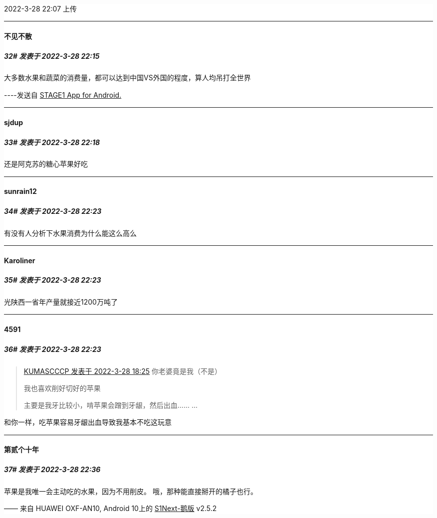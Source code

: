 2022-3-28 22:07 上传

*****

####  不见不散  
##### 32#       发表于 2022-3-28 22:15

大多数水果和蔬菜的消费量，都可以达到中国VS外国的程度，算人均吊打全世界

----发送自 [STAGE1 App for Android.](http://stage1.5j4m.com/?1.37)

*****

####  sjdup  
##### 33#       发表于 2022-3-28 22:18

还是阿克苏的糖心苹果好吃

*****

####  sunrain12  
##### 34#       发表于 2022-3-28 22:23

有没有人分析下水果消费为什么能这么高么

*****

####  Karoliner  
##### 35#       发表于 2022-3-28 22:23

光陕西一省年产量就接近1200万吨了

*****

####  4591  
##### 36#       发表于 2022-3-28 22:23

<blockquote><a href="httphttps://bbs.saraba1st.com/2b/forum.php?mod=redirect&amp;goto=findpost&amp;pid=55219832&amp;ptid=2060473" target="_blank">KUMASCCCP 发表于 2022-3-28 18:25</a>
你老婆竟是我（不是）

我也喜欢削好切好的苹果

主要是我牙比较小，啃苹果会蹭到牙龈，然后出血...... ...</blockquote>
和你一样，吃苹果容易牙龈出血导致我基本不吃这玩意

*****

####  第贰个十年  
##### 37#       发表于 2022-3-28 22:36

苹果是我唯一会主动吃的水果，因为不用削皮。
哦，那种能直接掰开的橘子也行。

—— 来自 HUAWEI OXF-AN10, Android 10上的 [S1Next-鹅版](https://github.com/ykrank/S1-Next/releases) v2.5.2
